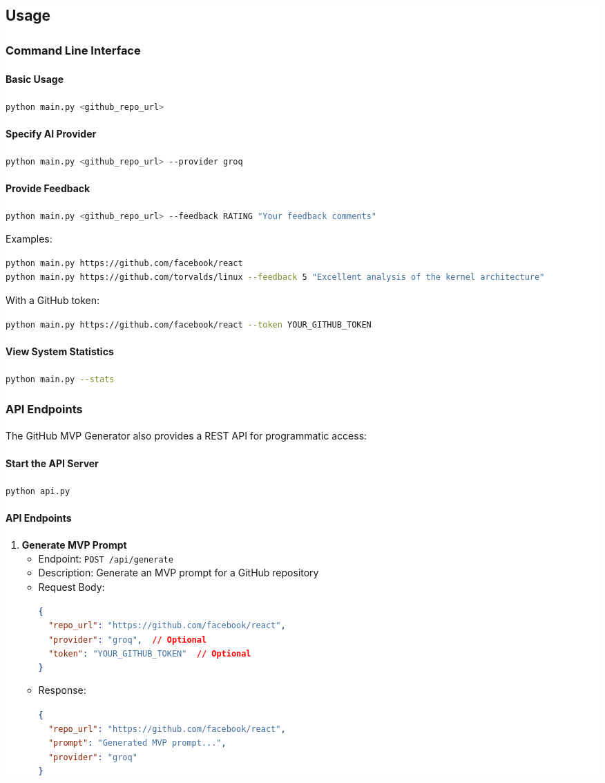 ## Usage

### Command Line Interface

#### Basic Usage
```bash
python main.py <github_repo_url>
```

#### Specify AI Provider
```bash
python main.py <github_repo_url> --provider groq
```

#### Provide Feedback
```bash
python main.py <github_repo_url> --feedback RATING "Your feedback comments"
```

Examples:
```bash
python main.py https://github.com/facebook/react
python main.py https://github.com/torvalds/linux --feedback 5 "Excellent analysis of the kernel architecture"
```

With a GitHub token:
```bash
python main.py https://github.com/facebook/react --token YOUR_GITHUB_TOKEN
```

#### View System Statistics
```bash
python main.py --stats
```

### API Endpoints

The GitHub MVP Generator also provides a REST API for programmatic access:

#### Start the API Server
```bash
python api.py
```

#### API Endpoints

1. **Generate MVP Prompt**
   - Endpoint: `POST /api/generate`
   - Description: Generate an MVP prompt for a GitHub repository
   - Request Body:
     ```json
     {
       "repo_url": "https://github.com/facebook/react",
       "provider": "groq",  // Optional
       "token": "YOUR_GITHUB_TOKEN"  // Optional
     }
     ```
   - Response:
     ```json
     {
       "repo_url": "https://github.com/facebook/react",
       "prompt": "Generated MVP prompt...",
       "provider": "groq"
     }
     ```
